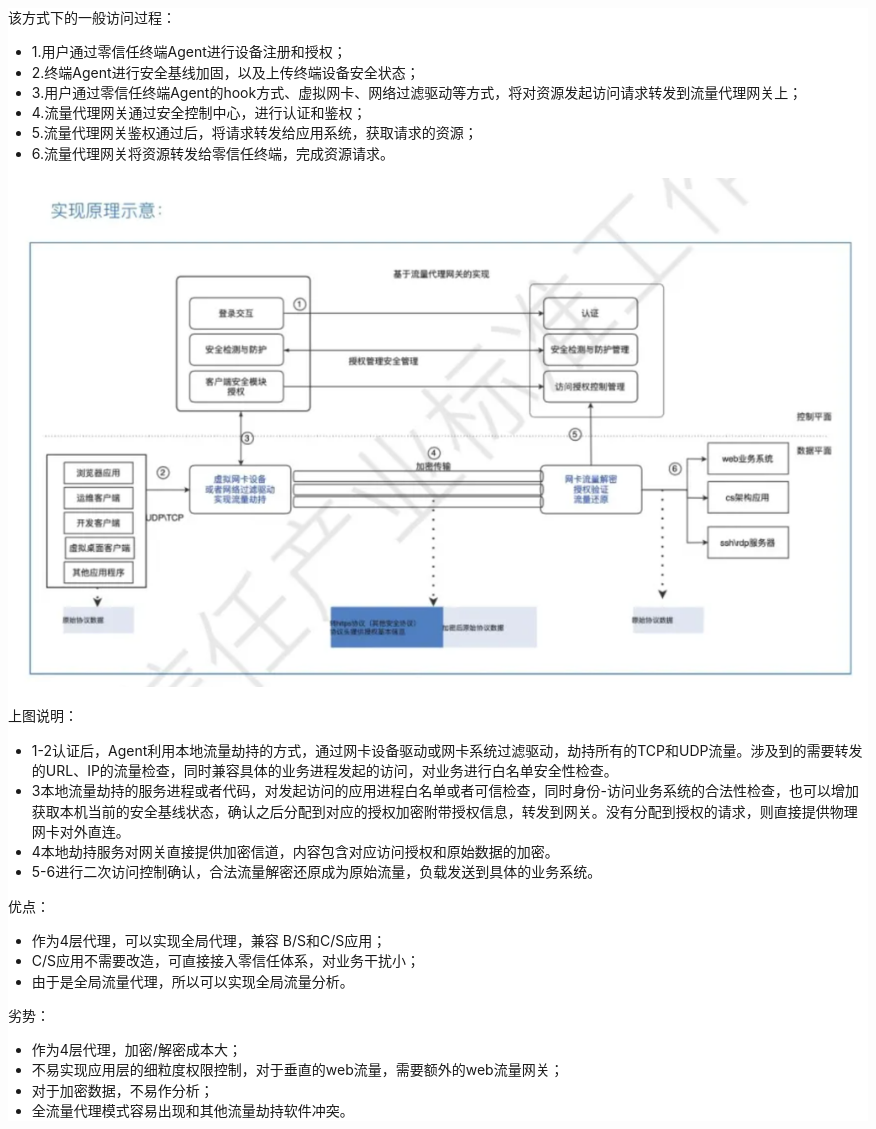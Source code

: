 该方式下的一般访问过程：
- 1.用户通过零信任终端Agent进行设备注册和授权；
- 2.终端Agent进行安全基线加固，以及上传终端设备安全状态；
- 3.用户通过零信任终端Agent的hook方式、虚拟网卡、网络过滤驱动等方式，将对资源发起访问请求转发到流量代理网关上；
- 4.流量代理网关通过安全控制中心，进行认证和鉴权；
- 5.流量代理网关鉴权通过后，将请求转发给应用系统，获取请求的资源；
- 6.流量代理网关将资源转发给零信任终端，完成资源请求。



<img src="images/零信任/流量代理网关实现zt.png">

上图说明：
- 1-2认证后，Agent利用本地流量劫持的方式，通过网卡设备驱动或网卡系统过滤驱动，劫持所有的TCP和UDP流量。涉及到的需要转发的URL、IP的流量检查，同时兼容具体的业务进程发起的访问，对业务进行白名单安全性检查。
- 3本地流量劫持的服务进程或者代码，对发起访问的应用进程白名单或者可信检查，同时身份-访问业务系统的合法性检查，也可以增加获取本机当前的安全基线状态，确认之后分配到对应的授权加密附带授权信息，转发到网关。没有分配到授权的请求，则直接提供物理网卡对外直连。
- 4本地劫持服务对网关直接提供加密信道，内容包含对应访问授权和原始数据的加密。
- 5-6进行二次访问控制确认，合法流量解密还原成为原始流量，负载发送到具体的业务系统。

优点：
- 作为4层代理，可以实现全局代理，兼容 B/S和C/S应用；
- C/S应用不需要改造，可直接接入零信任体系，对业务干扰小；
- 由于是全局流量代理，所以可以实现全局流量分析。

劣势：
- 作为4层代理，加密/解密成本大；
- 不易实现应用层的细粒度权限控制，对于垂直的web流量，需要额外的web流量网关；
- 对于加密数据，不易作分析；
- 全流量代理模式容易出现和其他流量劫持软件冲突。

